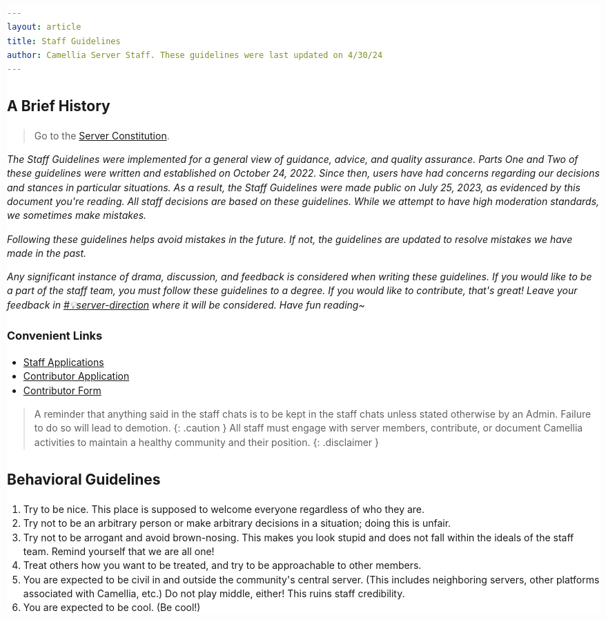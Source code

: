 ```yaml
---
layout: article
title: Staff Guidelines
author: Camellia Server Staff. These guidelines were last updated on 4/30/24
---
```


## A Brief History

> Go to the [Server Constitution](/camelliaConstitution.html).

*The Staff Guidelines were implemented for a general view of
guidance, advice, and quality assurance. Parts One and Two of these
guidelines were written and established on October 24, 2022. Since
then, users have had concerns regarding our decisions and stances
in particular situations. As a result, the Staff Guidelines were
made public on July 25, 2023, as evidenced by this document you're
reading. All staff decisions are based on these guidelines. While
we attempt to have high moderation standards, we sometimes make
mistakes.*

*Following these guidelines helps avoid mistakes in the future. If
not, the guidelines are updated to resolve mistakes we have made
in the past.*

*Any significant instance of drama, discussion, and feedback is considered when writing these guidelines. If you would like to be a part of the staff team, you must follow these guidelines to a degree. If you would like to contribute, that's great! Leave your feedback in [#💡server-direction](https://discord.com/channels/435720333786480641/1034240760154947584) where it will be considered. Have fun reading~*

### Convenient Links

- [Staff Applications](https://forms.gle/czoe1Eb843SXanGr8)
- [Contributor Application](https://forms.gle/qbtPq3nVck9S2z426)
- [Contributor Form](https://forms.gle/EdpTu9BF3BtdYgm5A)

> A reminder that anything said in the staff chats is to be kept in the staff chats unless stated otherwise by an Admin. Failure to do so will lead to demotion.
{: .caution }
> All staff must engage with server members, contribute, or document Camellia activities to maintain a healthy community and their position.
{: .disclaimer }

## Behavioral Guidelines

1. Try to be nice. This place is supposed to welcome everyone regardless of who they are.
1. Try not to be an arbitrary person or make arbitrary decisions in a situation; doing this is unfair.
1. Try not to be arrogant and avoid brown-nosing. This makes you look stupid and does not fall within the ideals of the staff team. Remind yourself that we are all one!
1. Treat others how you want to be treated, and try to be approachable to other members.
1. You are expected to be civil in and outside the community's central server. (This includes neighboring servers, other platforms associated with Camellia, etc.) Do not play middle, either! This ruins staff credibility.
1. You are expected to be cool. (Be cool!)
